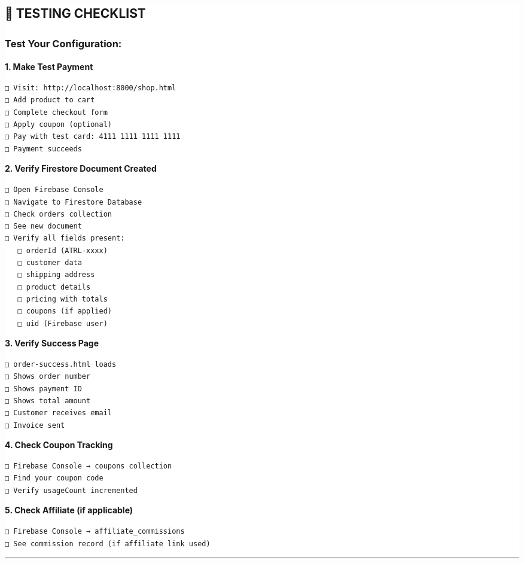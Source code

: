 
## 🧪 **TESTING CHECKLIST**

### **Test Your Configuration:**

**1. Make Test Payment**
```
□ Visit: http://localhost:8000/shop.html
□ Add product to cart
□ Complete checkout form
□ Apply coupon (optional)
□ Pay with test card: 4111 1111 1111 1111
□ Payment succeeds
```

**2. Verify Firestore Document Created**
```
□ Open Firebase Console
□ Navigate to Firestore Database
□ Check orders collection
□ See new document
□ Verify all fields present:
   □ orderId (ATRL-xxxx)
   □ customer data
   □ shipping address
   □ product details
   □ pricing with totals
   □ coupons (if applied)
   □ uid (Firebase user)
```

**3. Verify Success Page**
```
□ order-success.html loads
□ Shows order number
□ Shows payment ID
□ Shows total amount
□ Customer receives email
□ Invoice sent
```

**4. Check Coupon Tracking**
```
□ Firebase Console → coupons collection
□ Find your coupon code
□ Verify usageCount incremented
```

**5. Check Affiliate (if applicable)**
```
□ Firebase Console → affiliate_commissions
□ See commission record (if affiliate link used)
```

---
